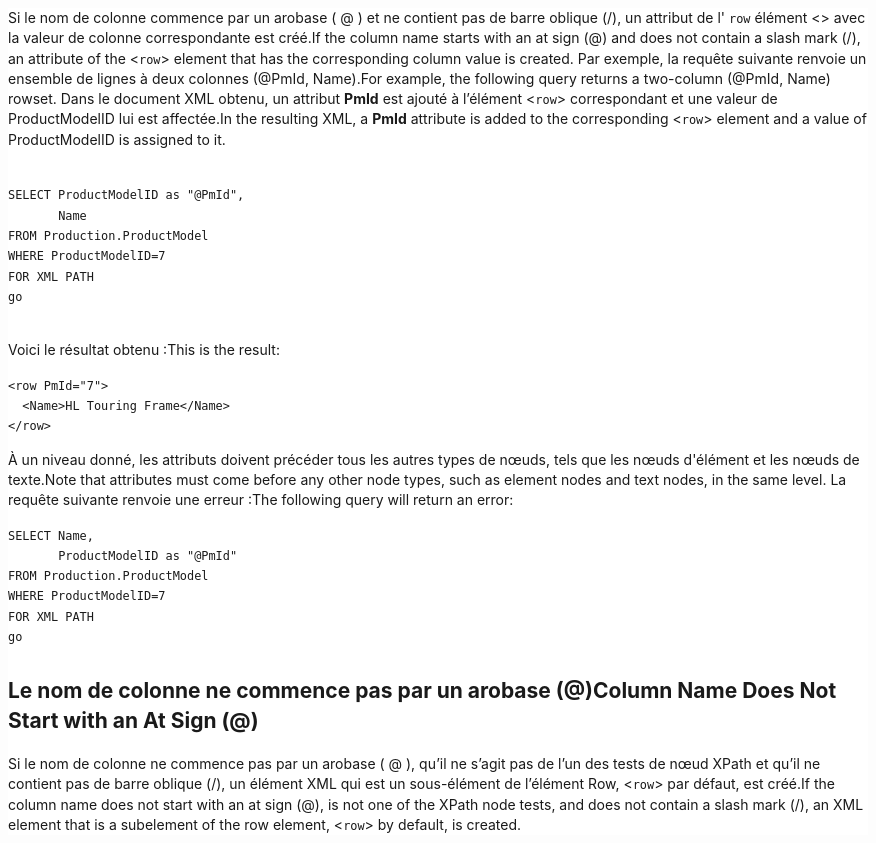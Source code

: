  <span data-ttu-id="ce535-110">Si le nom de colonne commence par un arobase ( \@ ) et ne contient pas de barre oblique (/), un attribut de l' `row` élément <> avec la valeur de colonne correspondante est créé.</span><span class="sxs-lookup"><span data-stu-id="ce535-110">If the column name starts with an at sign (\@) and does not contain a slash mark (/), an attribute of the <`row`> element that has the corresponding column value is created.</span></span> <span data-ttu-id="ce535-111">Par exemple, la requête suivante renvoie un ensemble de lignes à deux colonnes (\@PmId, Name).</span><span class="sxs-lookup"><span data-stu-id="ce535-111">For example, the following query returns a two-column (\@PmId, Name) rowset.</span></span> <span data-ttu-id="ce535-112">Dans le document XML obtenu, un attribut **PmId** est ajouté à l’élément <`row`> correspondant et une valeur de ProductModelID lui est affectée.</span><span class="sxs-lookup"><span data-stu-id="ce535-112">In the resulting XML, a **PmId** attribute is added to the corresponding <`row`> element and a value of ProductModelID is assigned to it.</span></span>  
  
```  
  
SELECT ProductModelID as "@PmId",  
       Name  
FROM Production.ProductModel  
WHERE ProductModelID=7  
FOR XML PATH   
go  
  
```  
  
 <span data-ttu-id="ce535-113">Voici le résultat obtenu :</span><span class="sxs-lookup"><span data-stu-id="ce535-113">This is the result:</span></span>  
  
```  
<row PmId="7">  
  <Name>HL Touring Frame</Name>  
</row>  
```  
  
 <span data-ttu-id="ce535-114">À un niveau donné, les attributs doivent précéder tous les autres types de nœuds, tels que les nœuds d'élément et les nœuds de texte.</span><span class="sxs-lookup"><span data-stu-id="ce535-114">Note that attributes must come before any other node types, such as element nodes and text nodes, in the same level.</span></span> <span data-ttu-id="ce535-115">La requête suivante renvoie une erreur :</span><span class="sxs-lookup"><span data-stu-id="ce535-115">The following query will return an error:</span></span>  
  
```  
SELECT Name,  
       ProductModelID as "@PmId"  
FROM Production.ProductModel  
WHERE ProductModelID=7  
FOR XML PATH   
go  
```  
  
## <a name="column-name-does-not-start-with-an-at-sign-"></a><span data-ttu-id="ce535-116">Le nom de colonne ne commence pas par un arobase (\@)</span><span class="sxs-lookup"><span data-stu-id="ce535-116">Column Name Does Not Start with an At Sign (\@)</span></span>  
 <span data-ttu-id="ce535-117">Si le nom de colonne ne commence pas par un arobase ( \@ ), qu’il ne s’agit pas de l’un des tests de nœud XPath et qu’il ne contient pas de barre oblique (/), un élément XML qui est un sous-élément de l’élément Row, <`row`> par défaut, est créé.</span><span class="sxs-lookup"><span data-stu-id="ce535-117">If the column name does not start with an at sign (\@), is not one of the XPath node tests, and does not contain a slash mark (/), an XML element that is a subelement of the row element, <`row`> by default, is created.</span></span>  
  